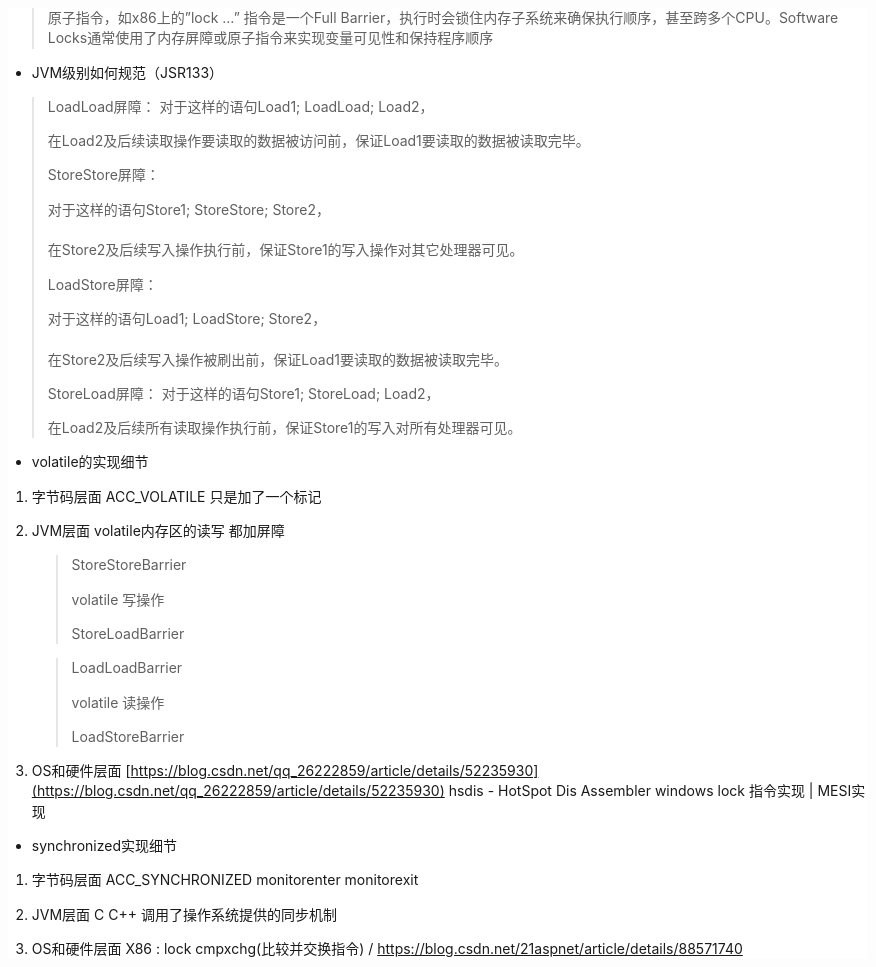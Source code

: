 > 原子指令，如x86上的”lock …” 指令是一个Full Barrier，执行时会锁住内存子系统来确保执行顺序，甚至跨多个CPU。Software Locks通常使用了内存屏障或原子指令来实现变量可见性和保持程序顺序

- JVM级别如何规范（JSR133）

> LoadLoad屏障： 对于这样的语句Load1; LoadLoad; Load2，
> 
> 在Load2及后续读取操作要读取的数据被访问前，保证Load1要读取的数据被读取完毕。
> 
> StoreStore屏障：
> 
> 对于这样的语句Store1; StoreStore; Store2，  
> ​  
> 在Store2及后续写入操作执行前，保证Store1的写入操作对其它处理器可见。
> 
> LoadStore屏障：
> 
> 对于这样的语句Load1; LoadStore; Store2，  
> ​  
> 在Store2及后续写入操作被刷出前，保证Load1要读取的数据被读取完毕。
> 
> StoreLoad屏障： 对于这样的语句Store1; StoreLoad; Load2，
> 
> 在Load2及后续所有读取操作执行前，保证Store1的写入对所有处理器可见。

- volatile的实现细节

1. 字节码层面 ACC_VOLATILE 只是加了一个标记
    
2. JVM层面 volatile内存区的读写 都加屏障
    
    > StoreStoreBarrier
    > 
    > volatile 写操作
    > 
    > StoreLoadBarrier
    
    > LoadLoadBarrier
    > 
    > volatile 读操作
    > 
    > LoadStoreBarrier
    
3. OS和硬件层面 [https://blog.csdn.net/qq_26222859/article/details/52235930](https://blog.csdn.net/qq_26222859/article/details/52235930) 
	hsdis - HotSpot Dis Assembler windows lock 指令实现 | MESI实现
    

- synchronized实现细节

1. 字节码层面 ACC_SYNCHRONIZED monitorenter monitorexit
    
2. JVM层面 C C++ 调用了操作系统提供的同步机制
    
3. OS和硬件层面 X86 : lock cmpxchg(比较并交换指令) /  [https](https://blog.csdn.net/21aspnet/article/details/88571740)[://blog.csdn.net/21aspnet/article/details/](https://blog.csdn.net/21aspnet/article/details/88571740)[88571740](https://blog.csdn.net/21aspnet/article/details/88571740)
